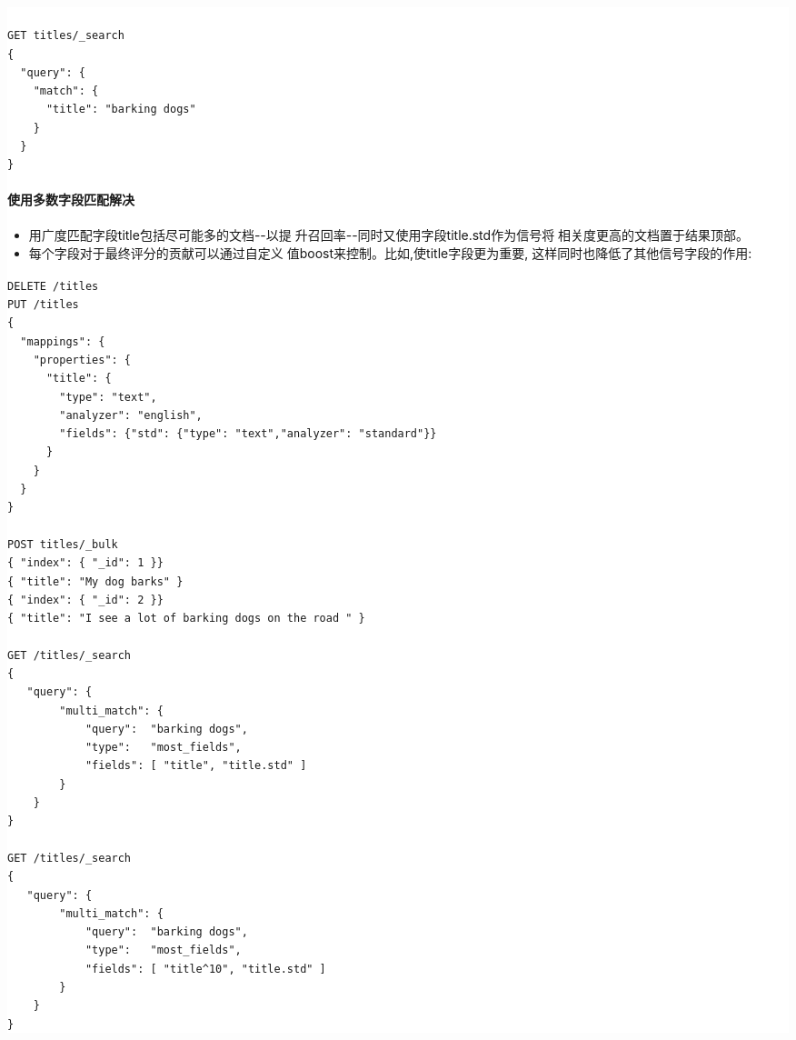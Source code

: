 ```

GET titles/_search
{
  "query": {
    "match": {
      "title": "barking dogs"
    }
  }
}

```
#### 使用多数字段匹配解决

- 用广度匹配字段title包括尽可能多的文档--以提
升召回率--同时又使用字段title.std作为信号将
相关度更高的文档置于结果顶部。
- 每个字段对于最终评分的贡献可以通过自定义
值boost来控制。比如,使title字段更为重要,
这样同时也降低了其他信号字段的作用:


```
DELETE /titles
PUT /titles
{
  "mappings": {
    "properties": {
      "title": {
        "type": "text",
        "analyzer": "english",
        "fields": {"std": {"type": "text","analyzer": "standard"}}
      }
    }
  }
}

POST titles/_bulk
{ "index": { "_id": 1 }}
{ "title": "My dog barks" }
{ "index": { "_id": 2 }}
{ "title": "I see a lot of barking dogs on the road " }

GET /titles/_search
{
   "query": {
        "multi_match": {
            "query":  "barking dogs",
            "type":   "most_fields",
            "fields": [ "title", "title.std" ]
        }
    }
}

GET /titles/_search
{
   "query": {
        "multi_match": {
            "query":  "barking dogs",
            "type":   "most_fields",
            "fields": [ "title^10", "title.std" ]
        }
    }
}

```